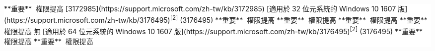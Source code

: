 </td>
<td style="border:1px solid black;">
**重要**   
權限提高

</td>
<td style="border:1px solid black;">
[3172985](https://support.microsoft.com/zh-tw/kb/3172985)

</td>
</tr>
<tr>
<td style="border:1px solid black;">
[適用於 32 位元系統的 Windows 10 1607 版](https://support.microsoft.com/zh-tw/kb/3176495)<sup>[2]</sup>
(3176495)

</td>
<td style="border:1px solid black;">
**重要**   
權限提高

</td>
<td style="border:1px solid black;">
**重要**   
權限提高

</td>
<td style="border:1px solid black;">
**重要**   
權限提高

</td>
<td style="border:1px solid black;">
**重要**   
權限提高

</td>
<td style="border:1px solid black;">
無

</td>
</tr>
<tr>
<td style="border:1px solid black;">
[適用於 64 位元系統的 Windows 10 1607 版](https://support.microsoft.com/zh-tw/kb/3176495)<sup>[2]</sup>
(3176495)

</td>
<td style="border:1px solid black;">
**重要**   
權限提高

</td>
<td style="border:1px solid black;">
**重要**   
權限提高
